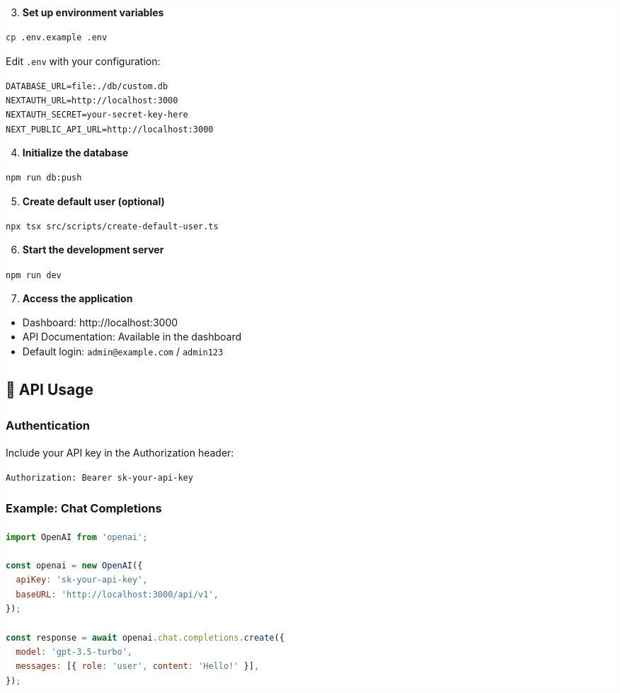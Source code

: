 3. **Set up environment variables**
```bash
cp .env.example .env
```

Edit `.env` with your configuration:
```env
DATABASE_URL=file:./db/custom.db
NEXTAUTH_URL=http://localhost:3000
NEXTAUTH_SECRET=your-secret-key-here
NEXT_PUBLIC_API_URL=http://localhost:3000
```

4. **Initialize the database**
```bash
npm run db:push
```

5. **Create default user (optional)**
```bash
npx tsx src/scripts/create-default-user.ts
```

6. **Start the development server**
```bash
npm run dev
```

7. **Access the application**
- Dashboard: http://localhost:3000
- API Documentation: Available in the dashboard
- Default login: `admin@example.com` / `admin123`

## 📖 API Usage

### Authentication
Include your API key in the Authorization header:
```bash
Authorization: Bearer sk-your-api-key
```

### Example: Chat Completions
```javascript
import OpenAI from 'openai';

const openai = new OpenAI({
  apiKey: 'sk-your-api-key',
  baseURL: 'http://localhost:3000/api/v1',
});

const response = await openai.chat.completions.create({
  model: 'gpt-3.5-turbo',
  messages: [{ role: 'user', content: 'Hello!' }],
});
```
